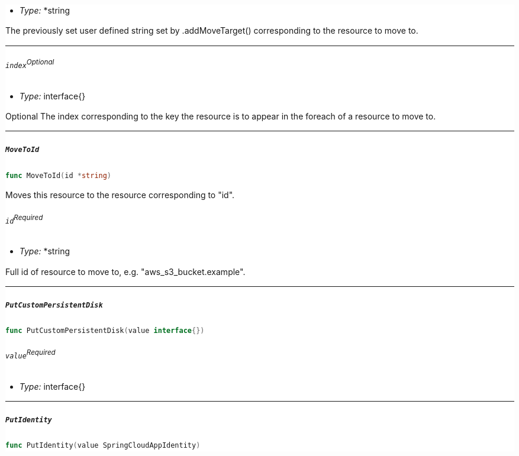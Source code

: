 - *Type:* *string

The previously set user defined string set by .addMoveTarget() corresponding to the resource to move to.

---

###### `index`<sup>Optional</sup> <a name="index" id="@cdktf/provider-azurerm.springCloudApp.SpringCloudApp.moveTo.parameter.index"></a>

- *Type:* interface{}

Optional The index corresponding to the key the resource is to appear in the foreach of a resource to move to.

---

##### `MoveToId` <a name="MoveToId" id="@cdktf/provider-azurerm.springCloudApp.SpringCloudApp.moveToId"></a>

```go
func MoveToId(id *string)
```

Moves this resource to the resource corresponding to "id".

###### `id`<sup>Required</sup> <a name="id" id="@cdktf/provider-azurerm.springCloudApp.SpringCloudApp.moveToId.parameter.id"></a>

- *Type:* *string

Full id of resource to move to, e.g. "aws_s3_bucket.example".

---

##### `PutCustomPersistentDisk` <a name="PutCustomPersistentDisk" id="@cdktf/provider-azurerm.springCloudApp.SpringCloudApp.putCustomPersistentDisk"></a>

```go
func PutCustomPersistentDisk(value interface{})
```

###### `value`<sup>Required</sup> <a name="value" id="@cdktf/provider-azurerm.springCloudApp.SpringCloudApp.putCustomPersistentDisk.parameter.value"></a>

- *Type:* interface{}

---

##### `PutIdentity` <a name="PutIdentity" id="@cdktf/provider-azurerm.springCloudApp.SpringCloudApp.putIdentity"></a>

```go
func PutIdentity(value SpringCloudAppIdentity)
```
